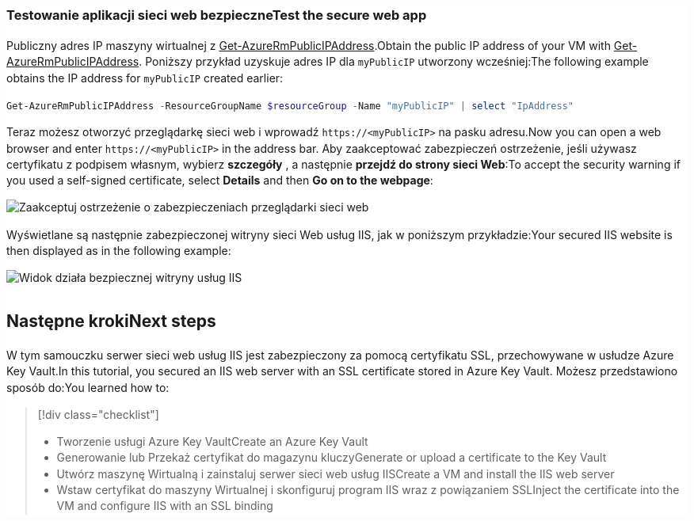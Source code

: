 
### <a name="test-the-secure-web-app"></a><span data-ttu-id="85f09-144">Testowanie aplikacji sieci web bezpieczne</span><span class="sxs-lookup"><span data-stu-id="85f09-144">Test the secure web app</span></span>
<span data-ttu-id="85f09-145">Publiczny adres IP maszyny wirtualnej z [Get-AzureRmPublicIPAddress](/powershell/resourcemanager/azurerm.network/get-azurermpublicipaddress).</span><span class="sxs-lookup"><span data-stu-id="85f09-145">Obtain the public IP address of your VM with [Get-AzureRmPublicIPAddress](/powershell/resourcemanager/azurerm.network/get-azurermpublicipaddress).</span></span> <span data-ttu-id="85f09-146">Poniższy przykład uzyskuje adres IP dla `myPublicIP` utworzony wcześniej:</span><span class="sxs-lookup"><span data-stu-id="85f09-146">The following example obtains the IP address for `myPublicIP` created earlier:</span></span>

```powershell
Get-AzureRmPublicIPAddress -ResourceGroupName $resourceGroup -Name "myPublicIP" | select "IpAddress"
```

<span data-ttu-id="85f09-147">Teraz możesz otworzyć przeglądarkę sieci web i wprowadź `https://<myPublicIP>` na pasku adresu.</span><span class="sxs-lookup"><span data-stu-id="85f09-147">Now you can open a web browser and enter `https://<myPublicIP>` in the address bar.</span></span> <span data-ttu-id="85f09-148">Aby zaakceptować zabezpieczeń ostrzeżenie, jeśli używasz certyfikatu z podpisem własnym, wybierz **szczegóły** , a następnie **przejdź do strony sieci Web**:</span><span class="sxs-lookup"><span data-stu-id="85f09-148">To accept the security warning if you used a self-signed certificate, select **Details** and then **Go on to the webpage**:</span></span>

![Zaakceptuj ostrzeżenie o zabezpieczeniach przeglądarki sieci web](./media/tutorial-secure-web-server/browser-warning.png)

<span data-ttu-id="85f09-150">Wyświetlane są następnie zabezpieczonej witryny sieci Web usług IIS, jak w poniższym przykładzie:</span><span class="sxs-lookup"><span data-stu-id="85f09-150">Your secured IIS website is then displayed as in the following example:</span></span>

![Widok działa bezpiecznej witryny usług IIS](./media/tutorial-secure-web-server/secured-iis.png)


## <a name="next-steps"></a><span data-ttu-id="85f09-152">Następne kroki</span><span class="sxs-lookup"><span data-stu-id="85f09-152">Next steps</span></span>

<span data-ttu-id="85f09-153">W tym samouczku serwer sieci web usług IIS jest zabezpieczony za pomocą certyfikatu SSL, przechowywane w usłudze Azure Key Vault.</span><span class="sxs-lookup"><span data-stu-id="85f09-153">In this tutorial, you secured an IIS web server with an SSL certificate stored in Azure Key Vault.</span></span> <span data-ttu-id="85f09-154">Możesz przedstawiono sposób do:</span><span class="sxs-lookup"><span data-stu-id="85f09-154">You learned how to:</span></span>

> [!div class="checklist"]
> * <span data-ttu-id="85f09-155">Tworzenie usługi Azure Key Vault</span><span class="sxs-lookup"><span data-stu-id="85f09-155">Create an Azure Key Vault</span></span>
> * <span data-ttu-id="85f09-156">Generowanie lub Przekaż certyfikat do magazynu kluczy</span><span class="sxs-lookup"><span data-stu-id="85f09-156">Generate or upload a certificate to the Key Vault</span></span>
> * <span data-ttu-id="85f09-157">Utwórz maszynę Wirtualną i zainstaluj serwer sieci web usług IIS</span><span class="sxs-lookup"><span data-stu-id="85f09-157">Create a VM and install the IIS web server</span></span>
> * <span data-ttu-id="85f09-158">Wstaw certyfikat do maszyny Wirtualnej i skonfiguruj program IIS wraz z powiązaniem SSL</span><span class="sxs-lookup"><span data-stu-id="85f09-158">Inject the certificate into the VM and configure IIS with an SSL binding</span></span>
